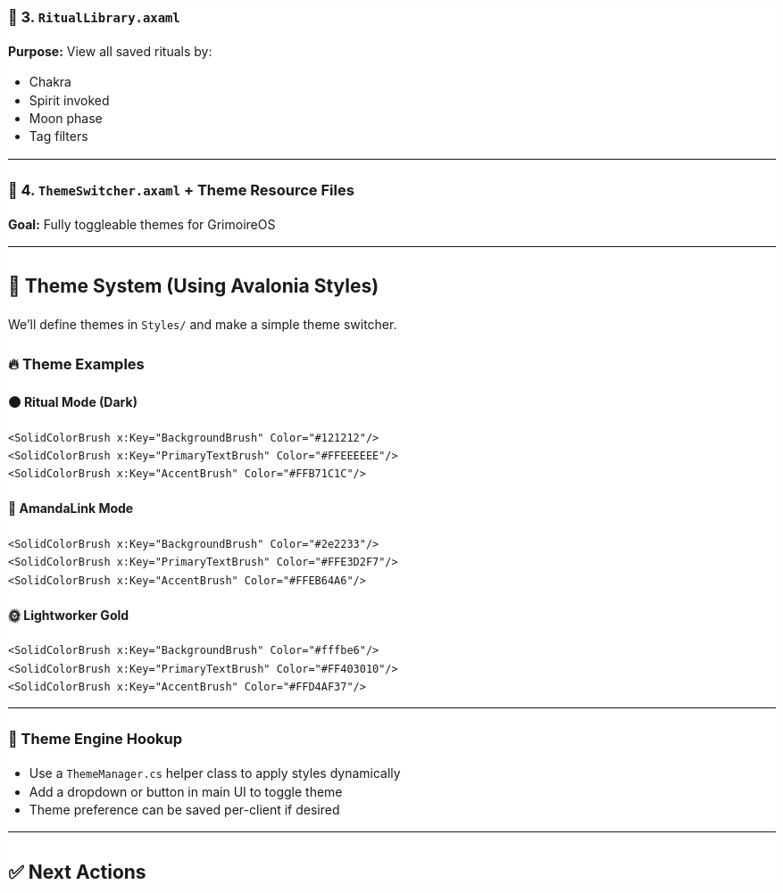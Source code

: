 ### 🔮 3. `RitualLibrary.axaml`  
**Purpose:** View all saved rituals by:
- Chakra
- Spirit invoked
- Moon phase
- Tag filters

---

### 💎 4. `ThemeSwitcher.axaml` + Theme Resource Files

**Goal:** Fully toggleable themes for GrimoireOS

---

## 🌈 Theme System (Using Avalonia Styles)

We’ll define themes in `Styles/` and make a simple theme switcher.

### 🔥 Theme Examples

#### 🌑 Ritual Mode (Dark)
```xaml
<SolidColorBrush x:Key="BackgroundBrush" Color="#121212"/>
<SolidColorBrush x:Key="PrimaryTextBrush" Color="#FFEEEEEE"/>
<SolidColorBrush x:Key="AccentBrush" Color="#FFB71C1C"/>
```

#### 💖 AmandaLink Mode
```xaml
<SolidColorBrush x:Key="BackgroundBrush" Color="#2e2233"/>
<SolidColorBrush x:Key="PrimaryTextBrush" Color="#FFE3D2F7"/>
<SolidColorBrush x:Key="AccentBrush" Color="#FFEB64A6"/>
```

#### 🌞 Lightworker Gold
```xaml
<SolidColorBrush x:Key="BackgroundBrush" Color="#fffbe6"/>
<SolidColorBrush x:Key="PrimaryTextBrush" Color="#FF403010"/>
<SolidColorBrush x:Key="AccentBrush" Color="#FFD4AF37"/>
```

---

### 🧠 Theme Engine Hookup

- Use a `ThemeManager.cs` helper class to apply styles dynamically
- Add a dropdown or button in main UI to toggle theme
- Theme preference can be saved per-client if desired

---

## ✅ Next Actions
